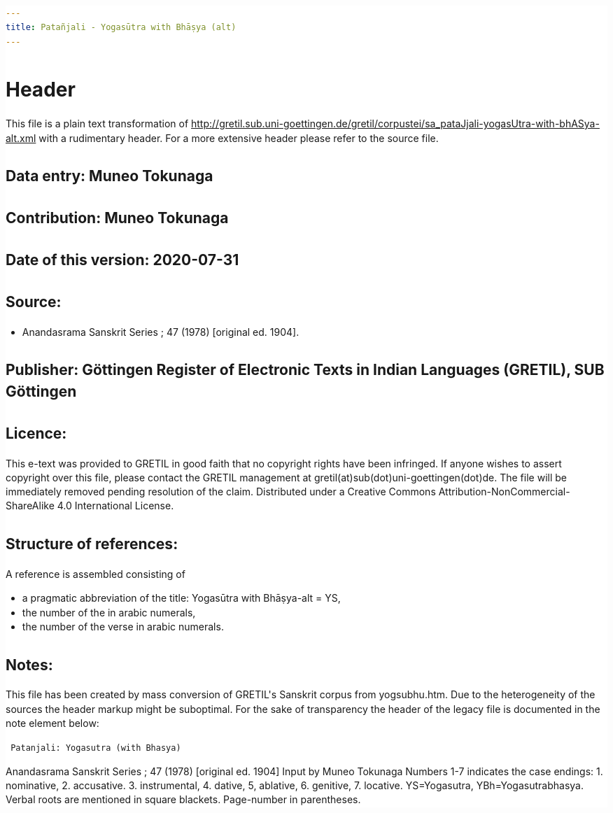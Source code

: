 ```yaml
---
title: Patañjali - Yogasūtra with Bhāṣya (alt)
---
```


# Header

  This file is a plain text transformation of http://gretil.sub.uni-goettingen.de/gretil/corpustei/sa_pataJjali-yogasUtra-with-bhASya-alt.xml
  with a rudimentary header. For a more extensive header please refer to the source file.

## Data entry: Muneo Tokunaga
## Contribution: Muneo Tokunaga
## Date of this version: 2020-07-31

## Source: 
   - Anandasrama Sanskrit Series ; 47 (1978) [original ed. 1904].

## Publisher: Göttingen Register of Electronic Texts in Indian Languages (GRETIL), SUB Göttingen

## Licence:
   This e-text was provided to GRETIL in good faith that no copyright rights have been infringed. If anyone wishes to assert copyright over this file, please contact the GRETIL management at gretil(at)sub(dot)uni-goettingen(dot)de. The file will be immediately removed pending resolution of the claim.
   Distributed under a Creative Commons Attribution-NonCommercial-ShareAlike 4.0 International License.

## Structure of references:
   A reference is assembled consisting of
   - a pragmatic abbreviation of the title: Yogasūtra with Bhāṣya-alt = YS,
   - the number of the  in arabic numerals,
   - the number of the verse in arabic numerals.

## Notes:
   This file has been created by mass conversion of GRETIL's Sanskrit corpus from yogsubhu.htm. Due to the heterogeneity of the sources the header markup might be suboptimal. For the sake of transparency the header of the legacy file is documented in the note element below:

   
	 Patanjali: Yogasutra (with Bhasya)
Anandasrama Sanskrit Series ; 47 (1978) [original ed. 1904]
Input by Muneo Tokunaga
Numbers 1-7 indicates the case endings: 1. nominative,
2. accusative. 3. instrumental, 4. dative, 5, ablative, 6. genitive,
7. locative.
YS=Yogasutra, YBh=Yogasutrabhasya.
Verbal roots are mentioned in square blackets.
Page-number in parentheses.
	